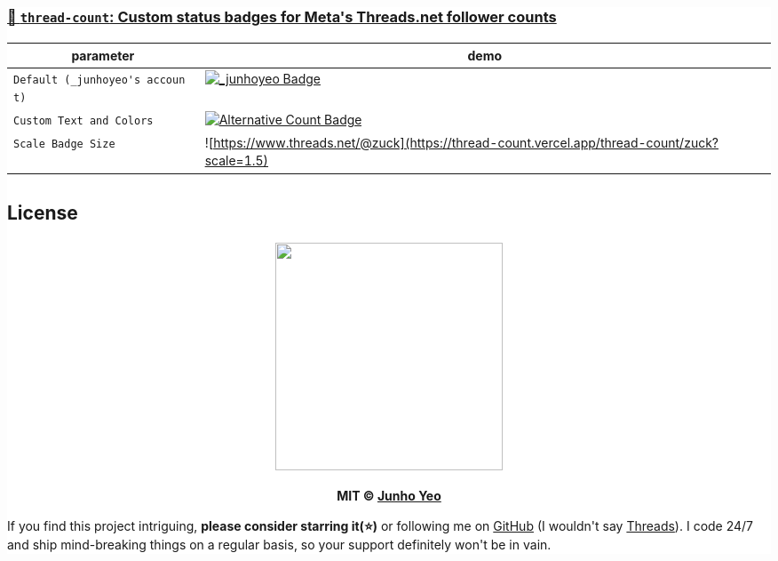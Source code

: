 ### [🧵 `thread-count`: Custom status badges for Meta's Threads.net follower counts](https://github.com/AayushGithub/thread-count)
<div align="center">

  | parameter | demo |
  | ----- | ---- |
  | `Default (_junhoyeo's account)` | <a href="https://github.com/AayushGithub/thread-count"><img src="https://thread-count.vercel.app/thread-count/_junhoyeo" alt="_junhoyeo Badge"></a> |
  | `Custom Text and Colors` | <a href="https://www.threads.net/@fortune_cookie_bot"><img src="https://thread-count.vercel.app/thread-count/fortune_cookie_bot?label=Follower%20Count&labelColor=white&color=pink&gradient=false" alt="Alternative Count Badge"></a> |
  | `Scale Badge Size` | ![https://www.threads.net/@zuck](https://thread-count.vercel.app/thread-count/zuck?scale=1.5) |

</div>


## License

<p align="center">
  <a href="https://github.com/junhoyeo">
    <img src="https://github.com/junhoyeo/threads-api/raw/main/.github/labtocat.png" width="256" height="256">
  </a>
</p>

<p align="center">
  <strong>MIT © <a href="https://github.com/junhoyeo">Junho Yeo</a></strong>
</p>

If you find this project intriguing, **please consider starring it(⭐)** or following me on [GitHub](https://github.com/junhoyeo) (I wouldn't say [Threads](https://www.threads.net/@_junhoyeo)). I code 24/7 and ship mind-breaking things on a regular basis, so your support definitely won't be in vain.
